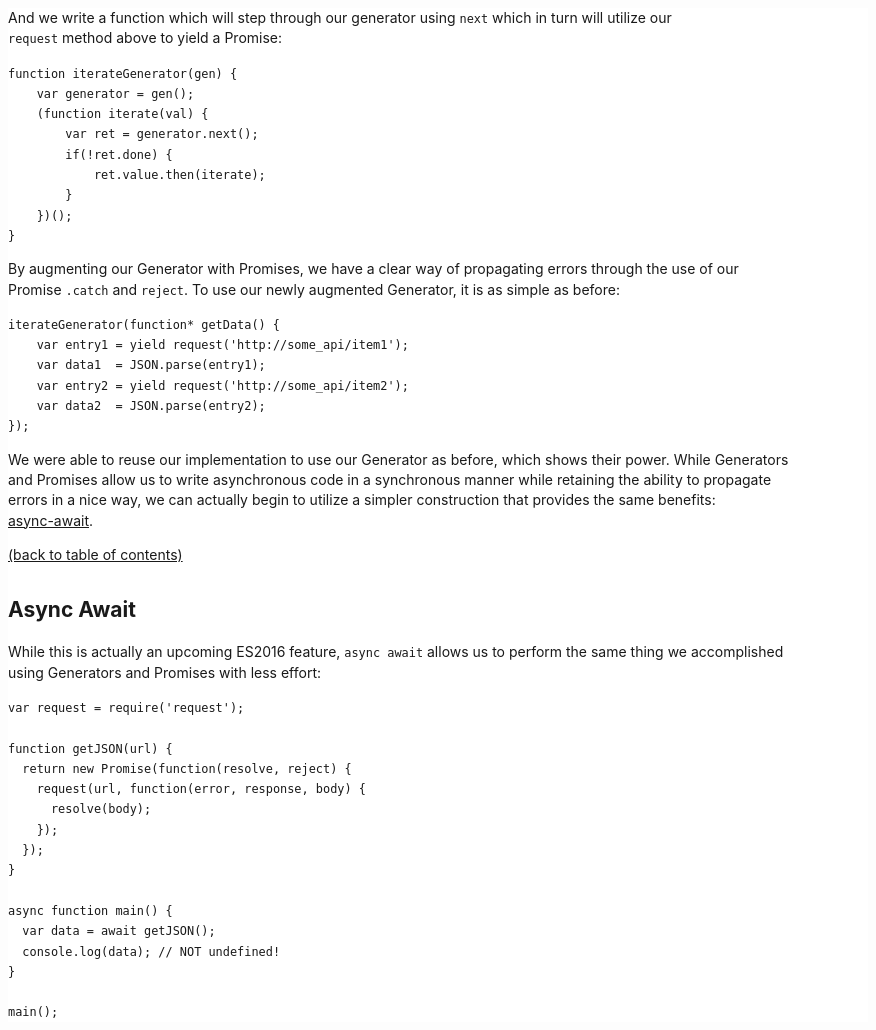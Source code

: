 And we write a function which will step through our generator using `next` which in turn will utilize our  
 `request` method above to yield a Promise:

```text
function iterateGenerator(gen) {
    var generator = gen();
    (function iterate(val) {
        var ret = generator.next();
        if(!ret.done) {
            ret.value.then(iterate);
        }
    })();
}
```

By augmenting our Generator with Promises, we have a clear way of propagating errors through the use of our  
 Promise `.catch` and `reject`. To use our newly augmented Generator, it is as simple as before:

```text
iterateGenerator(function* getData() {
    var entry1 = yield request('http://some_api/item1');
    var data1  = JSON.parse(entry1);
    var entry2 = yield request('http://some_api/item2');
    var data2  = JSON.parse(entry2);
});
```

We were able to reuse our implementation to use our Generator as before, which shows their power. While Generators  
 and Promises allow us to write asynchronous code in a synchronous manner while retaining the ability to propagate  
 errors in a nice way, we can actually begin to utilize a simpler construction that provides the same benefits:  
 [async-await](https://github.com/DrkSephy/es6-cheatsheet#async-await).

[\(back to table of contents\)]()

## Async Await

While this is actually an upcoming ES2016 feature, `async await` allows us to perform the same thing we accomplished  
 using Generators and Promises with less effort:

```text
var request = require('request');

function getJSON(url) {
  return new Promise(function(resolve, reject) {
    request(url, function(error, response, body) {
      resolve(body);
    });
  });
}

async function main() {
  var data = await getJSON();
  console.log(data); // NOT undefined!
}

main();
```
